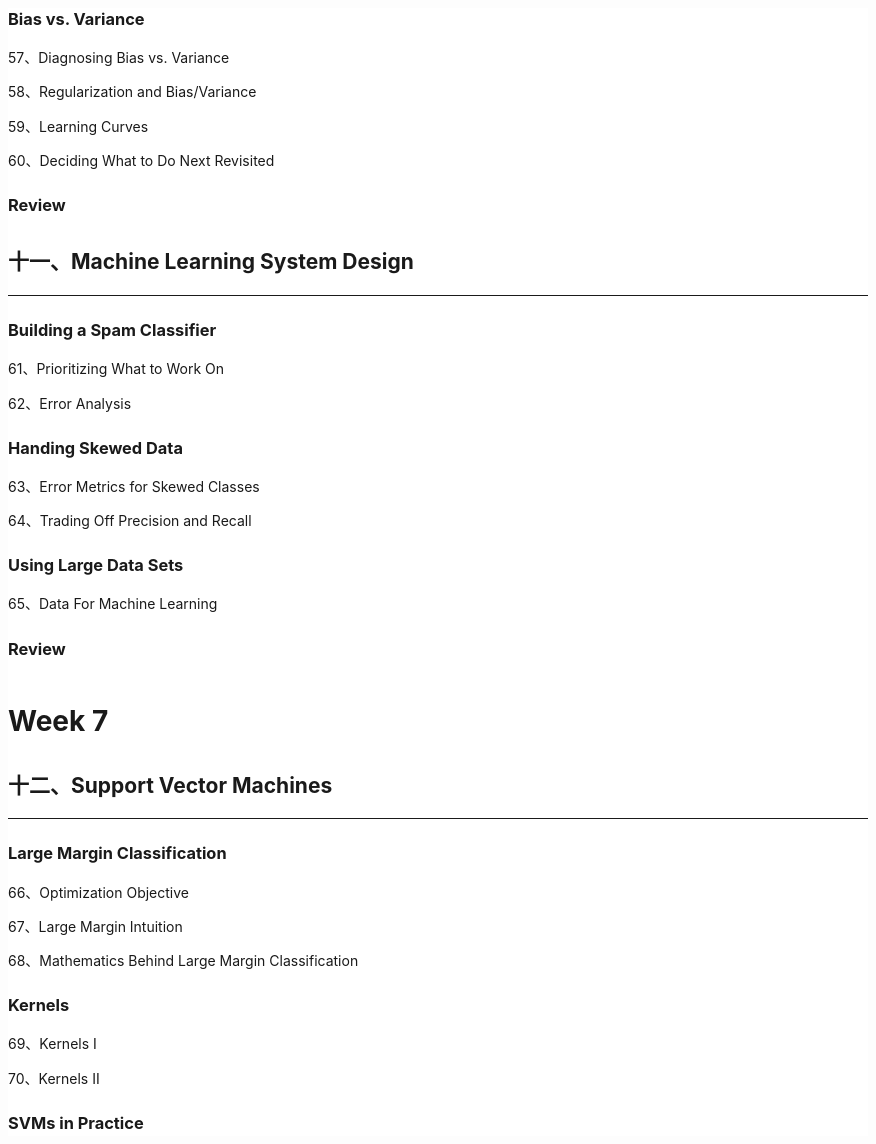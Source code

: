 ### Bias vs. Variance

57、Diagnosing Bias vs. Variance

58、Regularization and Bias/Variance

59、Learning Curves

60、Deciding What to Do Next Revisited

### Review


## 十一、Machine Learning System Design
---
### Building a Spam Classifier

61、Prioritizing What to Work On

62、Error Analysis

### Handing Skewed Data

63、Error Metrics for Skewed Classes

64、Trading Off Precision and Recall

### Using Large Data Sets

65、Data For Machine Learning

### Review

# Week 7

## 十二、Support Vector Machines
---
### Large Margin Classification

66、Optimization Objective

67、Large Margin Intuition

68、Mathematics Behind Large Margin Classification


### Kernels

69、Kernels Ⅰ

70、Kernels Ⅱ

### SVMs in Practice
